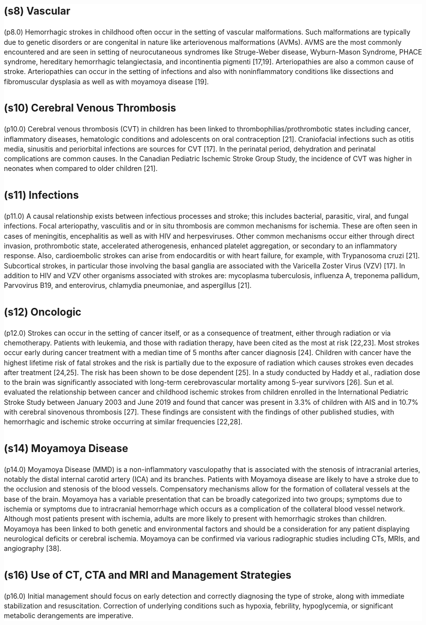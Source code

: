 ## (s8) Vascular
(p8.0) Hemorrhagic strokes in childhood often occur in the setting of vascular malformations. Such malformations are typically due to genetic disorders or are congenital in nature like arteriovenous malformations (AVMs). AVMS are the most commonly encountered and are seen in setting of neurocutaneous syndromes like Struge-Weber disease, Wyburn-Mason Syndrome, PHACE syndrome, hereditary hemorrhagic telangiectasia, and incontinentia pigmenti [17,19]. Arteriopathies are also a common cause of stroke. Arteriopathies can occur in the setting of infections and also with noninflammatory conditions like dissections and fibromuscular dysplasia as well as with moyamoya disease [19].
## (s10) Cerebral Venous Thrombosis
(p10.0) Cerebral venous thrombosis (CVT) in children has been linked to thrombophilias/prothrombotic states including cancer, inflammatory diseases, hematologic conditions and adolescents on oral contraception [21]. Craniofacial infections such as otitis media, sinusitis and periorbital infections are sources for CVT [17]. In the perinatal period, dehydration and perinatal complications are common causes. In the Canadian Pediatric Ischemic Stroke Group Study, the incidence of CVT was higher in neonates when compared to older children [21].
## (s11) Infections
(p11.0) A causal relationship exists between infectious processes and stroke; this includes bacterial, parasitic, viral, and fungal infections. Focal arteriopathy, vasculitis and or in situ thrombosis are common mechanisms for ischemia. These are often seen in cases of meningitis, encephalitis as well as with HIV and herpesviruses. Other common mechanisms occur either through direct invasion, prothrombotic state, accelerated atherogenesis, enhanced platelet aggregation, or secondary to an inflammatory response. Also, cardioembolic strokes can arise from endocarditis or with heart failure, for example, with Trypanosoma cruzi [21]. Subcortical strokes, in particular those involving the basal ganglia are associated with the Varicella Zoster Virus (VZV) [17]. In addition to HIV and VZV other organisms associated with strokes are: mycoplasma tuberculosis, influenza A, treponema pallidum, Parvovirus B19, and enterovirus, chlamydia pneumoniae, and aspergillus [21].
## (s12) Oncologic
(p12.0) Strokes can occur in the setting of cancer itself, or as a consequence of treatment, either through radiation or via chemotherapy. Patients with leukemia, and those with radiation therapy, have been cited as the most at risk [22,23]. Most strokes occur early during cancer treatment with a median time of 5 months after cancer diagnosis [24]. Children with cancer have the highest lifetime risk of fatal strokes and the risk is partially due to the exposure of radiation which causes strokes even decades after treatment [24,25]. The risk has been shown to be dose dependent [25]. In a study conducted by Haddy et al., radiation dose to the brain was significantly associated with long-term cerebrovascular mortality among 5-year survivors [26]. Sun et al. evaluated the relationship between cancer and childhood ischemic strokes from children enrolled in the International Pediatric Stroke Study between January 2003 and June 2019 and found that cancer was present in 3.3% of children with AIS and in 10.7% with cerebral sinovenous thrombosis [27]. These findings are consistent with the findings of other published studies, with hemorrhagic and ischemic stroke occurring at similar frequencies [22,28].
## (s14) Moyamoya Disease
(p14.0) Moyamoya Disease (MMD) is a non-inflammatory vasculopathy that is associated with the stenosis of intracranial arteries, notably the distal internal carotid artery (ICA) and its branches. Patients with Moyamoya disease are likely to have a stroke due to the occlusion and stenosis of the blood vessels. Compensatory mechanisms allow for the formation of collateral vessels at the base of the brain. Moyamoya has a variable presentation that can be broadly categorized into two groups; symptoms due to ischemia or symptoms due to intracranial hemorrhage which occurs as a complication of the collateral blood vessel network. Although most patients present with ischemia, adults are more likely to present with hemorrhagic strokes than children. Moyamoya has been linked to both genetic and environmental factors and should be a consideration for any patient displaying neurological deficits or cerebral ischemia. Moyamoya can be confirmed via various radiographic studies including CTs, MRIs, and angiography [38]. 
## (s16) Use of CT, CTA and MRI and Management Strategies
(p16.0) Initial management should focus on early detection and correctly diagnosing the type of stroke, along with immediate stabilization and resuscitation. Correction of underlying conditions such as hypoxia, febrility, hypoglycemia, or significant metabolic derangements are imperative.
